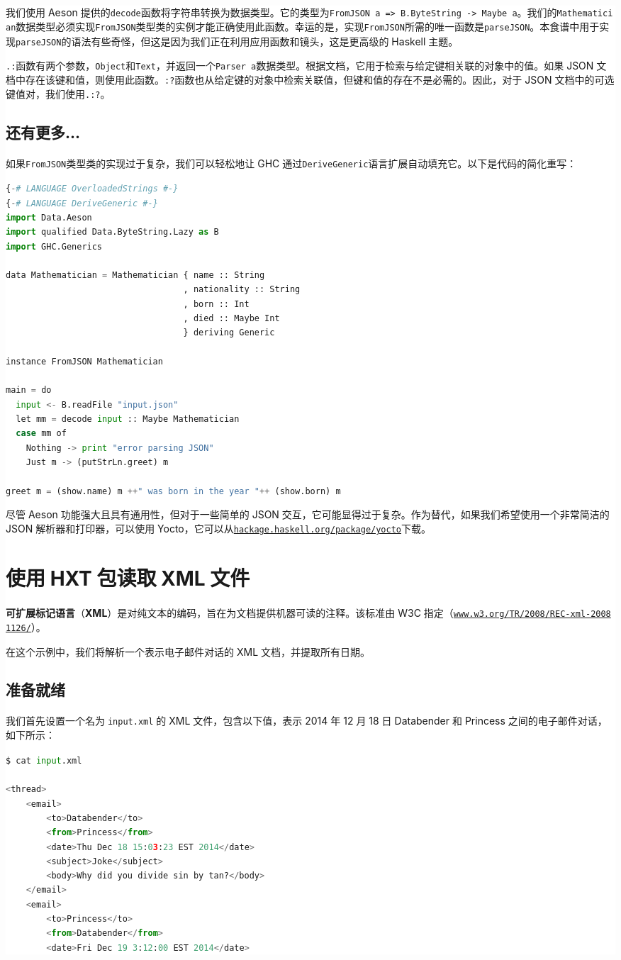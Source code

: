我们使用 Aeson 提供的`decode`函数将字符串转换为数据类型。它的类型为`FromJSON a => B.ByteString -> Maybe a`。我们的`Mathematician`数据类型必须实现`FromJSON`类型类的实例才能正确使用此函数。幸运的是，实现`FromJSON`所需的唯一函数是`parseJSON`。本食谱中用于实现`parseJSON`的语法有些奇怪，但这是因为我们正在利用应用函数和镜头，这是更高级的 Haskell 主题。

`.:`函数有两个参数，`Object`和`Text`，并返回一个`Parser a`数据类型。根据文档，它用于检索与给定键相关联的对象中的值。如果 JSON 文档中存在该键和值，则使用此函数。`:?`函数也从给定键的对象中检索关联值，但键和值的存在不是必需的。因此，对于 JSON 文档中的可选键值对，我们使用`.:?`。

## 还有更多...

如果`FromJSON`类型类的实现过于复杂，我们可以轻松地让 GHC 通过`DeriveGeneric`语言扩展自动填充它。以下是代码的简化重写：

```py
{-# LANGUAGE OverloadedStrings #-}
{-# LANGUAGE DeriveGeneric #-}
import Data.Aeson
import qualified Data.ByteString.Lazy as B
import GHC.Generics

data Mathematician = Mathematician { name :: String
                                   , nationality :: String
                                   , born :: Int
                                   , died :: Maybe Int
                                   } deriving Generic

instance FromJSON Mathematician

main = do
  input <- B.readFile "input.json"
  let mm = decode input :: Maybe Mathematician
  case mm of
    Nothing -> print "error parsing JSON"
    Just m -> (putStrLn.greet) m

greet m = (show.name) m ++" was born in the year "++ (show.born) m
```

尽管 Aeson 功能强大且具有通用性，但对于一些简单的 JSON 交互，它可能显得过于复杂。作为替代，如果我们希望使用一个非常简洁的 JSON 解析器和打印器，可以使用 Yocto，它可以从[`hackage.haskell.org/package/yocto`](http://hackage.haskell.org/package/yocto)下载。

# 使用 HXT 包读取 XML 文件

**可扩展标记语言**（**XML**）是对纯文本的编码，旨在为文档提供机器可读的注释。该标准由 W3C 指定（[`www.w3.org/TR/2008/REC-xml-20081126/`](http://www.w3.org/TR/2008/REC-xml-20081126/)）。

在这个示例中，我们将解析一个表示电子邮件对话的 XML 文档，并提取所有日期。

## 准备就绪

我们首先设置一个名为 `input.xml` 的 XML 文件，包含以下值，表示 2014 年 12 月 18 日 Databender 和 Princess 之间的电子邮件对话，如下所示：

```py
$ cat input.xml

<thread>
    <email>
        <to>Databender</to>
        <from>Princess</from>
        <date>Thu Dec 18 15:03:23 EST 2014</date>
        <subject>Joke</subject>
        <body>Why did you divide sin by tan?</body>
    </email>
    <email>
        <to>Princess</to>
        <from>Databender</from>
        <date>Fri Dec 19 3:12:00 EST 2014</date>
```